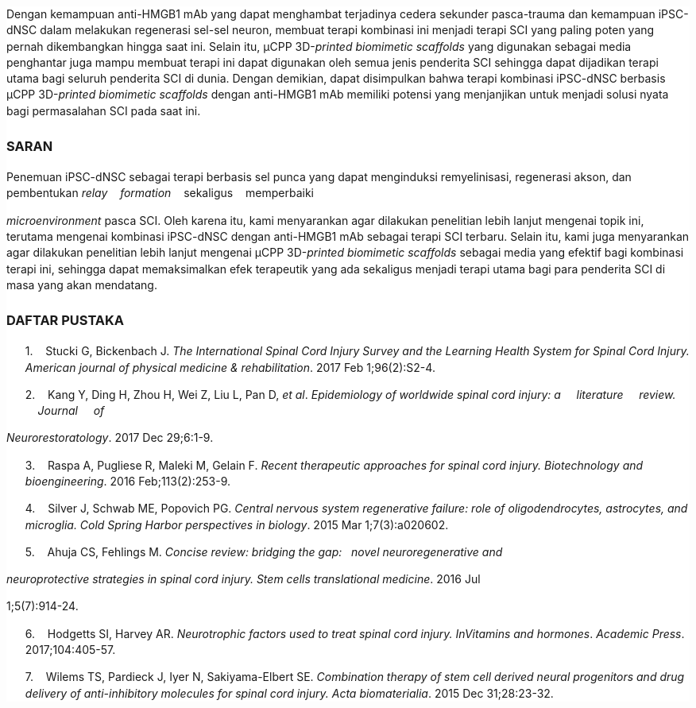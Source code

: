 <p><span class="font2">Dengan kemampuan anti-HMGB1 mAb yang dapat menghambat terjadinya cedera sekunder pasca-trauma dan kemampuan iPSC-dNSC dalam melakukan regenerasi sel-sel neuron, membuat terapi kombinasi ini menjadi terapi SCI yang paling poten yang pernah dikembangkan hingga saat ini. Selain itu, μCPP 3D-</span><span class="font2" style="font-style:italic;">printed biomimetic scaffolds </span><span class="font2">yang digunakan sebagai media penghantar juga mampu membuat terapi ini dapat digunakan oleh semua jenis penderita SCI sehingga dapat dijadikan terapi utama bagi seluruh penderita SCI di dunia. Dengan demikian, dapat disimpulkan bahwa terapi kombinasi iPSC-dNSC berbasis μCPP 3D-</span><span class="font2" style="font-style:italic;">printed biomimetic scaffolds</span><span class="font2"> dengan anti-HMGB1 mAb memiliki potensi yang menjanjikan untuk menjadi solusi nyata bagi permasalahan SCI pada saat ini.</span></p>
<h3><a name="bookmark14"></a><span class="font2" style="font-weight:bold;"><a name="bookmark15"></a>SARAN</span></h3>
<p><span class="font2">Penemuan iPSC-dNSC sebagai terapi berbasis sel punca yang dapat menginduksi remyelinisasi, regenerasi akson, dan pembentukan </span><span class="font2" style="font-style:italic;">relay &nbsp;&nbsp;&nbsp;formation</span><span class="font2"> &nbsp;&nbsp;&nbsp;sekaligus &nbsp;&nbsp;&nbsp;memperbaiki</span></p>
<p><span class="font2" style="font-style:italic;">microenvironment</span><span class="font2"> pasca SCI. Oleh karena itu, kami menyarankan agar dilakukan penelitian lebih lanjut mengenai topik ini, terutama mengenai kombinasi iPSC-dNSC dengan anti-HMGB1 mAb sebagai terapi SCI terbaru. Selain itu, kami juga menyarankan agar dilakukan penelitian lebih lanjut mengenai μCPP 3D-</span><span class="font2" style="font-style:italic;">printed biomimetic scaffolds </span><span class="font2">sebagai media yang efektif bagi kombinasi terapi ini, sehingga dapat memaksimalkan efek terapeutik yang ada sekaligus menjadi terapi utama bagi para penderita SCI di masa yang akan mendatang.</span></p>
<h3><a name="bookmark16"></a><span class="font2" style="font-weight:bold;"><a name="bookmark17"></a>DAFTAR PUSTAKA</span></h3>
<ul style="list-style:none;"><li>
<p><span class="font2">1. &nbsp;&nbsp;&nbsp;Stucki G, Bickenbach J. </span><span class="font2" style="font-style:italic;">The International Spinal Cord Injury Survey and the Learning Health System for Spinal Cord Injury. American journal of physical medicine &amp;&nbsp;rehabilitation</span><span class="font2">. 2017 Feb 1;96(2):S2-4.</span></p></li>
<li>
<p><span class="font2">2. &nbsp;&nbsp;&nbsp;Kang Y, Ding H, Zhou H, Wei Z, Liu L, Pan D, </span><span class="font2" style="font-style:italic;">et al</span><span class="font2">. </span><span class="font2" style="font-style:italic;">Epidemiology of worldwide spinal cord injury: a &nbsp;&nbsp;&nbsp;&nbsp;literature &nbsp;&nbsp;&nbsp;&nbsp;review. &nbsp;&nbsp;&nbsp;&nbsp;Journal &nbsp;&nbsp;&nbsp;&nbsp;of</span></p></li></ul>
<p><span class="font2" style="font-style:italic;">Neurorestoratology</span><span class="font2">. 2017 Dec 29;6:1-9.</span></p>
<ul style="list-style:none;"><li>
<p><span class="font2">3. &nbsp;&nbsp;&nbsp;Raspa A, Pugliese R, Maleki M, Gelain F. </span><span class="font2" style="font-style:italic;">Recent therapeutic approaches for spinal cord injury. Biotechnology and bioengineering</span><span class="font2">. 2016 Feb;113(2):253-9.</span></p></li>
<li>
<p><span class="font2">4. &nbsp;&nbsp;&nbsp;Silver J, Schwab ME, Popovich PG. </span><span class="font2" style="font-style:italic;">Central nervous system regenerative failure: role of oligodendrocytes, astrocytes, and microglia. Cold Spring Harbor perspectives in biology</span><span class="font2">. 2015 Mar 1;7(3):a020602.</span></p></li>
<li>
<p><span class="font2">5. &nbsp;&nbsp;&nbsp;Ahuja CS, Fehlings M. </span><span class="font2" style="font-style:italic;">Concise review: bridging the gap: &nbsp;&nbsp;novel neuroregenerative and</span></p></li></ul>
<p><span class="font2" style="font-style:italic;">neuroprotective strategies in spinal cord injury. Stem cells translational medicine</span><span class="font2">. 2016 Jul</span></p>
<p><span class="font2">1;5(7):914-24.</span></p>
<ul style="list-style:none;"><li>
<p><span class="font2">6. &nbsp;&nbsp;&nbsp;Hodgetts SI, Harvey AR. </span><span class="font2" style="font-style:italic;">Neurotrophic factors used to treat spinal cord injury. InVitamins and hormones</span><span class="font2">. </span><span class="font2" style="font-style:italic;">Academic Press</span><span class="font2">. 2017;104:405-57.</span></p></li>
<li>
<p><span class="font2">7. &nbsp;&nbsp;&nbsp;Wilems TS, Pardieck J, Iyer N, Sakiyama-Elbert SE. </span><span class="font2" style="font-style:italic;">Combination therapy of stem cell derived neural progenitors and drug delivery of anti-inhibitory molecules for spinal cord injury. Acta biomaterialia</span><span class="font2">. 2015 Dec 31;28:23-32.</span></p></li>